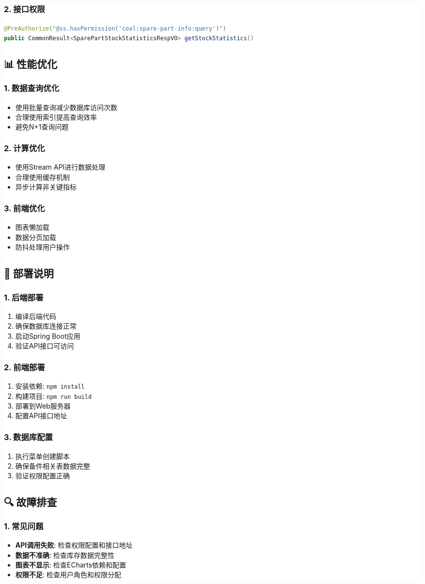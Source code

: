 ### 2. 接口权限
```java
@PreAuthorize("@ss.hasPermission('coal:spare-part-info:query')")
public CommonResult<SparePartStockStatisticsRespVO> getStockStatistics()
```

## 📊 性能优化

### 1. 数据查询优化
- 使用批量查询减少数据库访问次数
- 合理使用索引提高查询效率
- 避免N+1查询问题

### 2. 计算优化
- 使用Stream API进行数据处理
- 合理使用缓存机制
- 异步计算非关键指标

### 3. 前端优化
- 图表懒加载
- 数据分页加载
- 防抖处理用户操作

## 🚀 部署说明

### 1. 后端部署
1. 编译后端代码
2. 确保数据库连接正常
3. 启动Spring Boot应用
4. 验证API接口可访问

### 2. 前端部署
1. 安装依赖: `npm install`
2. 构建项目: `npm run build`
3. 部署到Web服务器
4. 配置API接口地址

### 3. 数据库配置
1. 执行菜单创建脚本
2. 确保备件相关表数据完整
3. 验证权限配置正确

## 🔍 故障排查

### 1. 常见问题
- **API调用失败**: 检查权限配置和接口地址
- **数据不准确**: 检查库存数据完整性
- **图表不显示**: 检查ECharts依赖和配置
- **权限不足**: 检查用户角色和权限分配
